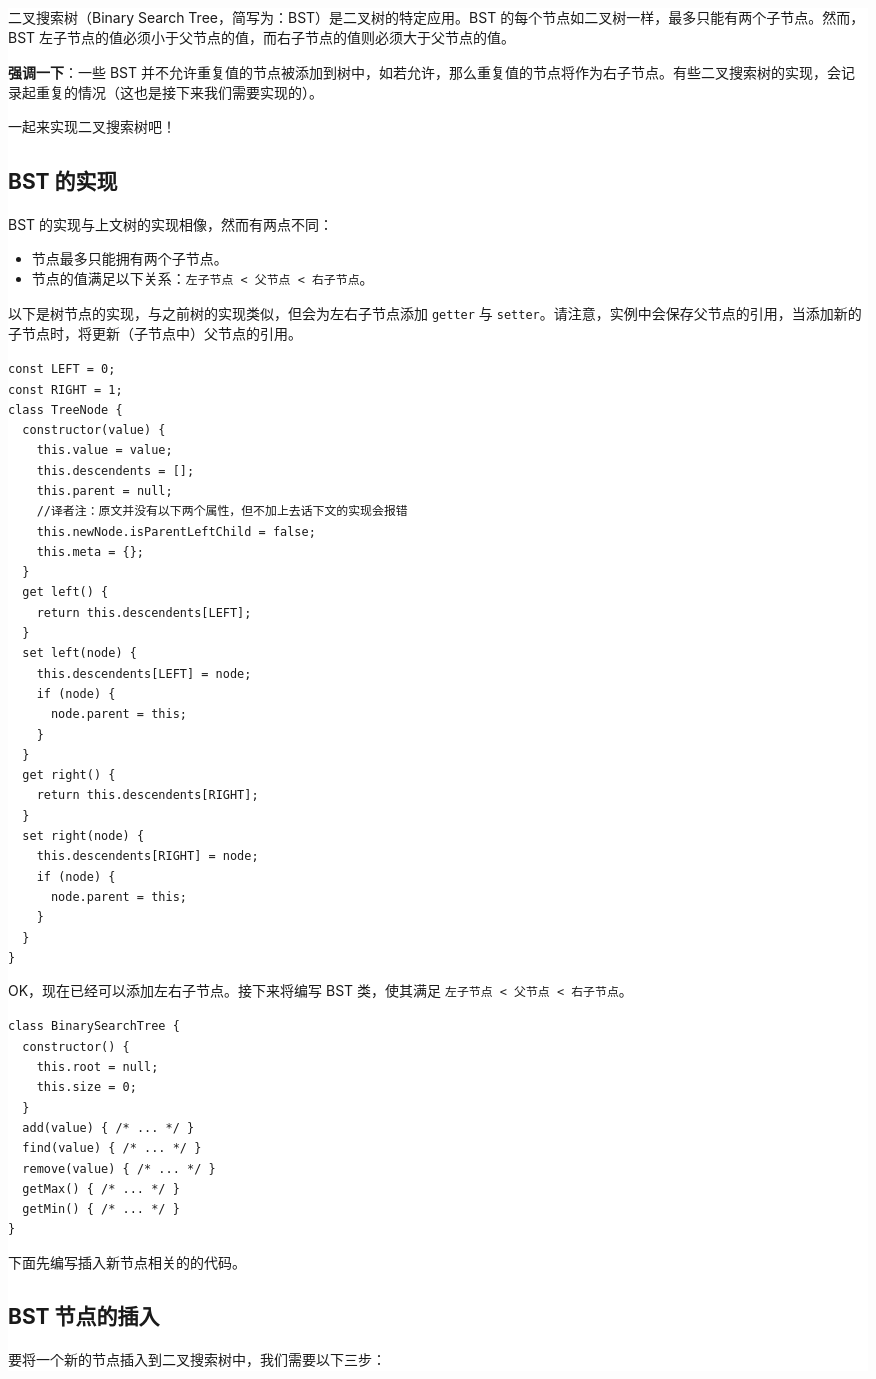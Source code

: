 <p>二叉搜索树（Binary Search Tree，简写为：BST）是二叉树的特定应用。BST 的每个节点如二叉树一样，最多只能有两个子节点。然而，BST 左子节点的值必须小于父节点的值，而右子节点的值则必须大于父节点的值。</p>
<p><strong>强调一下</strong>：一些 BST 并不允许重复值的节点被添加到树中，如若允许，那么重复值的节点将作为右子节点。有些二叉搜索树的实现，会记录起重复的情况（这也是接下来我们需要实现的）。 </p>
<p>一起来实现二叉搜索树吧！</p>
<h2>BST 的实现</h2>
<p>BST 的实现与上文树的实现相像，然而有两点不同：</p>
<ul>
<li>节点最多只能拥有两个子节点。</li>
<li>节点的值满足以下关系：<code>左子节点 &lt; 父节点 &lt; 右子节点</code>。</li>
</ul>
<p>以下是树节点的实现，与之前树的实现类似，但会为左右子节点添加 <code>getter</code> 与 <code>setter</code>。请注意，实例中会保存父节点的引用，当添加新的子节点时，将更新（子节点中）父节点的引用。</p>
<pre><code class="hljs kotlin">const LEFT = <span class="hljs-number">0</span>;
const RIGHT = <span class="hljs-number">1</span>;
<span class="hljs-class"><span class="hljs-keyword">class</span> <span class="hljs-title">TreeNode</span> </span>{
  <span class="hljs-keyword">constructor</span>(value) {
    <span class="hljs-keyword">this</span>.value = value;
    <span class="hljs-keyword">this</span>.descendents = [];
    <span class="hljs-keyword">this</span>.parent = <span class="hljs-literal">null</span>;
    <span class="hljs-comment">//译者注：原文并没有以下两个属性，但不加上去话下文的实现会报错</span>
    <span class="hljs-keyword">this</span>.newNode.isParentLeftChild = <span class="hljs-literal">false</span>;
    <span class="hljs-keyword">this</span>.meta = {};  
  }
  <span class="hljs-keyword">get</span> left() {
    <span class="hljs-keyword">return</span> <span class="hljs-keyword">this</span>.descendents[LEFT];
  }
  <span class="hljs-keyword">set</span> left(node) {
    <span class="hljs-keyword">this</span>.descendents[LEFT] = node;
    <span class="hljs-keyword">if</span> (node) {
      node.parent = <span class="hljs-keyword">this</span>;
    }
  }
  <span class="hljs-keyword">get</span> right() {
    <span class="hljs-keyword">return</span> <span class="hljs-keyword">this</span>.descendents[RIGHT];
  }
  <span class="hljs-keyword">set</span> right(node) {
    <span class="hljs-keyword">this</span>.descendents[RIGHT] = node;
    <span class="hljs-keyword">if</span> (node) {
      node.parent = <span class="hljs-keyword">this</span>;
    }
  }
}
</code></pre><p>OK，现在已经可以添加左右子节点。接下来将编写 BST 类，使其满足 <code>左子节点 &lt; 父节点 &lt; 右子节点</code>。</p>
<pre><code class="hljs cs"><span class="hljs-keyword">class</span> <span class="hljs-title">BinarySearchTree</span> {
  constructor() {
    <span class="hljs-keyword">this</span>.root = <span class="hljs-literal">null</span>;
    <span class="hljs-keyword">this</span>.size = <span class="hljs-number">0</span>;
  }
  <span class="hljs-keyword">add</span>(<span class="hljs-keyword">value</span>) { <span class="hljs-comment">/* ... */</span> }
  find(<span class="hljs-keyword">value</span>) { <span class="hljs-comment">/* ... */</span> }
  <span class="hljs-keyword">remove</span>(<span class="hljs-keyword">value</span>) { <span class="hljs-comment">/* ... */</span> }
  getMax() { <span class="hljs-comment">/* ... */</span> }
  getMin() { <span class="hljs-comment">/* ... */</span> }
}
</code></pre><p>下面先编写插入新节点相关的的代码。</p>
<h2>BST 节点的插入</h2>
<p>要将一个新的节点插入到二叉搜索树中，我们需要以下三步：</p>
<ol>
